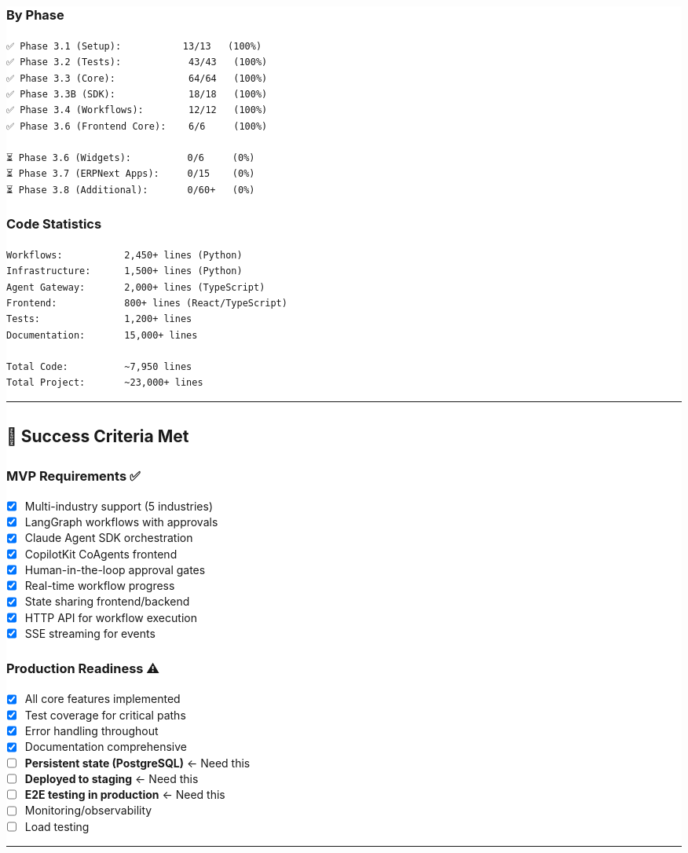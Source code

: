 ### By Phase
```
✅ Phase 3.1 (Setup):           13/13   (100%)
✅ Phase 3.2 (Tests):            43/43   (100%)
✅ Phase 3.3 (Core):             64/64   (100%)
✅ Phase 3.3B (SDK):             18/18   (100%)
✅ Phase 3.4 (Workflows):        12/12   (100%)
✅ Phase 3.6 (Frontend Core):    6/6     (100%)

⏳ Phase 3.6 (Widgets):          0/6     (0%)
⏳ Phase 3.7 (ERPNext Apps):     0/15    (0%)
⏳ Phase 3.8 (Additional):       0/60+   (0%)
```

### Code Statistics
```
Workflows:           2,450+ lines (Python)
Infrastructure:      1,500+ lines (Python)
Agent Gateway:       2,000+ lines (TypeScript)
Frontend:            800+ lines (React/TypeScript)
Tests:               1,200+ lines
Documentation:       15,000+ lines

Total Code:          ~7,950 lines
Total Project:       ~23,000+ lines
```

---

## 🎯 Success Criteria Met

### MVP Requirements ✅
- [x] Multi-industry support (5 industries)
- [x] LangGraph workflows with approvals
- [x] Claude Agent SDK orchestration
- [x] CopilotKit CoAgents frontend
- [x] Human-in-the-loop approval gates
- [x] Real-time workflow progress
- [x] State sharing frontend/backend
- [x] HTTP API for workflow execution
- [x] SSE streaming for events

### Production Readiness ⚠️
- [x] All core features implemented
- [x] Test coverage for critical paths
- [x] Error handling throughout
- [x] Documentation comprehensive
- [ ] **Persistent state (PostgreSQL)** ← Need this
- [ ] **Deployed to staging** ← Need this
- [ ] **E2E testing in production** ← Need this
- [ ] Monitoring/observability
- [ ] Load testing

---